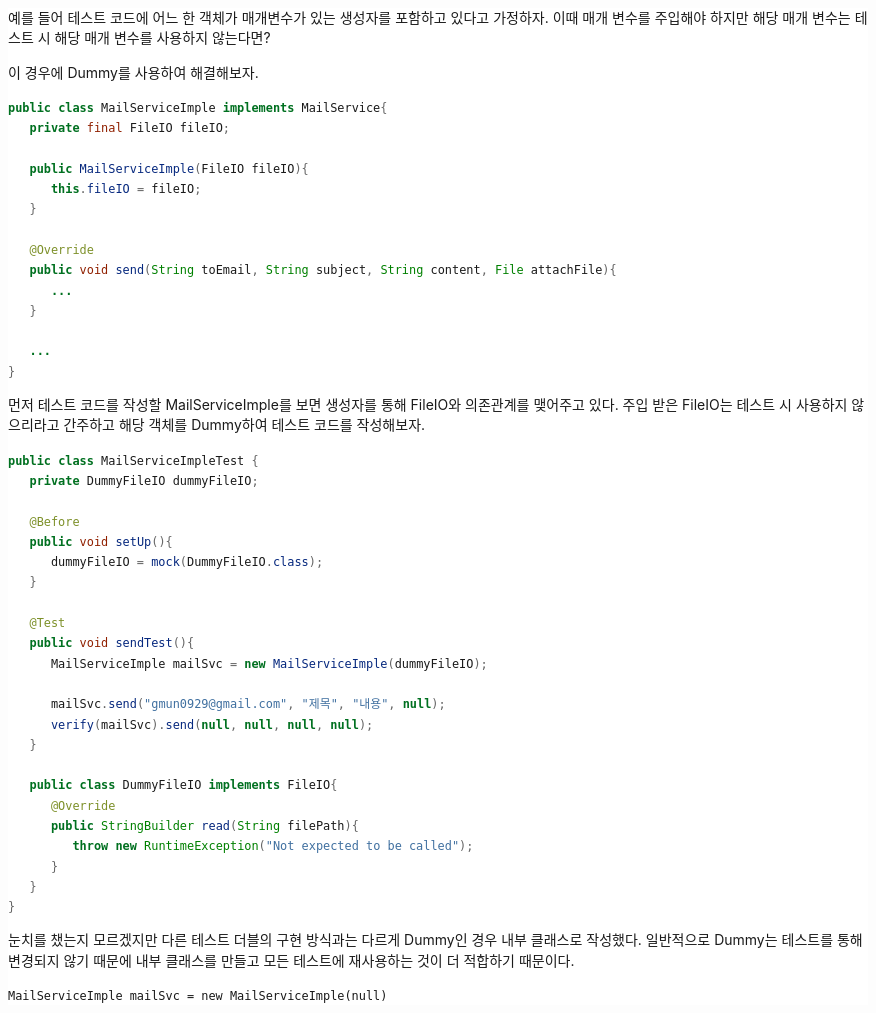  예를 들어 테스트 코드에 어느 한 객체가 매개변수가 있는 생성자를 포함하고 있다고 가정하자. 이때 매개 변수를 주입해야 하지만 해당 매개 변수는 테스트 시 해당 매개 변수를 사용하지 않는다면?
 
 이 경우에 Dummy를 사용하여 해결해보자.

``` java
public class MailServiceImple implements MailService{
   private final FileIO fileIO;
    
   public MailServiceImple(FileIO fileIO){
      this.fileIO = fileIO;
   }
    
   @Override
   public void send(String toEmail, String subject, String content, File attachFile){
      ...
   }
    
   ...
}
```

먼저 테스트 코드를 작성할 MailServiceImple를 보면 생성자를 통해  FileIO와 의존관계를 맺어주고 있다. 주입 받은 FileIO는 테스트 시 사용하지 않으리라고 간주하고 해당 객체를 Dummy하여 테스트 코드를 작성해보자.

```java
public class MailServiceImpleTest {
   private DummyFileIO dummyFileIO;

   @Before
   public void setUp(){
      dummyFileIO = mock(DummyFileIO.class);
   }
   
   @Test
   public void sendTest(){
      MailServiceImple mailSvc = new MailServiceImple(dummyFileIO);
        
      mailSvc.send("gmun0929@gmail.com", "제목", "내용", null);
      verify(mailSvc).send(null, null, null, null);
   }
    
   public class DummyFileIO implements FileIO{
      @Override
      public StringBuilder read(String filePath){
         throw new RuntimeException("Not expected to be called");
      }
   }
}
```
 
 눈치를 챘는지 모르겠지만 다른 테스트 더블의 구현 방식과는 다르게 Dummy인 경우 내부 클래스로 작성했다. 일반적으로 Dummy는 테스트를 통해 변경되지 않기 때문에 내부 클래스를 만들고 모든 테스트에 재사용하는 것이 더 적합하기 때문이다.

`MailServiceImple mailSvc = new MailServiceImple(null)`
